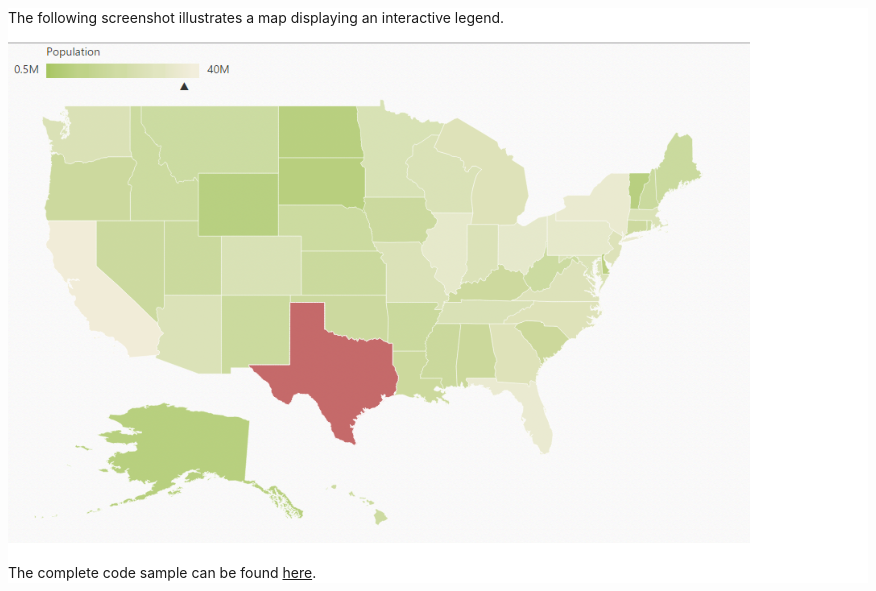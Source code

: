 The following screenshot illustrates a map displaying an interactive legend.

![](Getting-Started_images/Getting-Started_img6.png)

The complete code sample can be found [here](http://www.syncfusion.com/uploads/user/directTrac/General/Getting_Started1888184355.zip).